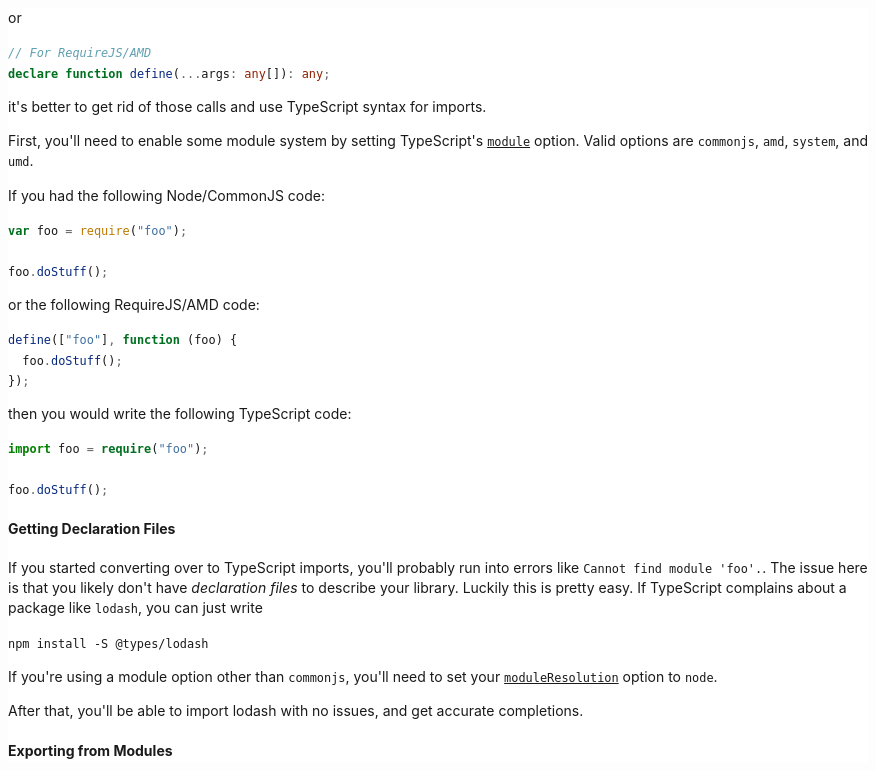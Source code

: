or

```ts
// For RequireJS/AMD
declare function define(...args: any[]): any;
```

it's better to get rid of those calls and use TypeScript syntax for
imports.

First, you'll need to enable some module system by setting TypeScript's
[`module`](https://www.typescriptlang.org/tsconfig#module) option. Valid
options are `commonjs`, `amd`, `system`, and `umd`.

If you had the following Node/CommonJS code:

```js
var foo = require("foo");

foo.doStuff();
```

or the following RequireJS/AMD code:

```js
define(["foo"], function (foo) {
  foo.doStuff();
});
```

then you would write the following TypeScript code:

```ts
import foo = require("foo");

foo.doStuff();
```

#### Getting Declaration Files 

If you started converting over to TypeScript imports, you'll probably
run into errors like `Cannot find module 'foo'.`. The issue here is that
you likely don't have *declaration files* to describe your library.
Luckily this is pretty easy. If TypeScript complains about a package
like `lodash`, you can just write

```shell
npm install -S @types/lodash
```

If you're using a module option other than `commonjs`, you'll need to
set your
[`moduleResolution`](https://www.typescriptlang.org/tsconfig#moduleResolution)
option to `node`.

After that, you'll be able to import lodash with no issues, and get
accurate completions.

#### Exporting from Modules 
